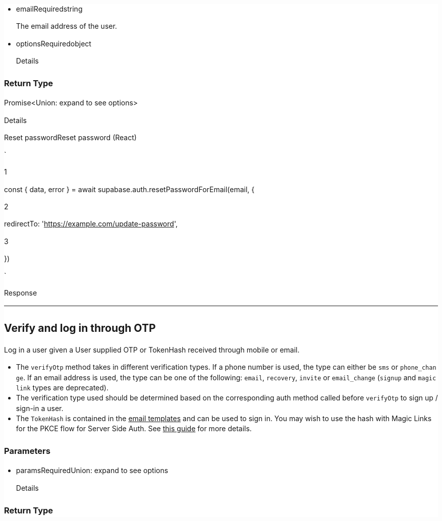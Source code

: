 -   emailRequiredstring

    The email address of the user.

-   optionsRequiredobject

    Details

### Return Type

Promise<Union: expand to see options>

Details

Reset passwordReset password (React)

`

1

const { data, error } = await supabase.auth.resetPasswordForEmail(email, {

2

redirectTo: 'https://example.com/update-password',

3

})

`

Response

* * * * *

Verify and log in through OTP
-----------------------------

Log in a user given a User supplied OTP or TokenHash received through mobile or email.

-   The `verifyOtp` method takes in different verification types. If a phone number is used, the type can either be `sms` or `phone_change`. If an email address is used, the type can be one of the following: `email`, `recovery`, `invite` or `email_change` (`signup` and `magiclink` types are deprecated).
-   The verification type used should be determined based on the corresponding auth method called before `verifyOtp` to sign up / sign-in a user.
-   The `TokenHash` is contained in the [email templates](https://supabase.com/docs/guides/auth/auth-email-templates) and can be used to sign in. You may wish to use the hash with Magic Links for the PKCE flow for Server Side Auth. See [this guide](https://supabase.com/docs/guides/auth/server-side/email-based-auth-with-pkce-flow-for-ssr) for more details.

### Parameters

-   paramsRequiredUnion: expand to see options

    Details

### Return Type
